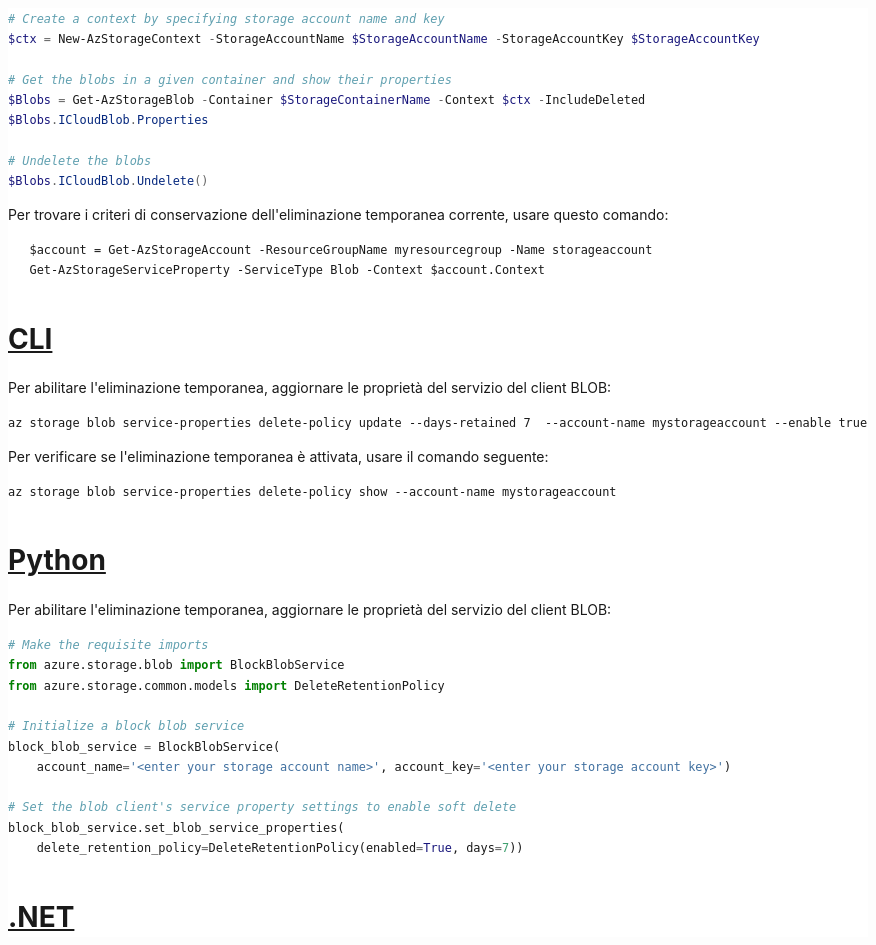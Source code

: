 ```powershell
# Create a context by specifying storage account name and key
$ctx = New-AzStorageContext -StorageAccountName $StorageAccountName -StorageAccountKey $StorageAccountKey

# Get the blobs in a given container and show their properties
$Blobs = Get-AzStorageBlob -Container $StorageContainerName -Context $ctx -IncludeDeleted
$Blobs.ICloudBlob.Properties

# Undelete the blobs
$Blobs.ICloudBlob.Undelete()
```
Per trovare i criteri di conservazione dell'eliminazione temporanea corrente, usare questo comando:

```azurepowershell-interactive
   $account = Get-AzStorageAccount -ResourceGroupName myresourcegroup -Name storageaccount
   Get-AzStorageServiceProperty -ServiceType Blob -Context $account.Context
```

# <a name="cli"></a>[CLI](#tab/azure-CLI)

Per abilitare l'eliminazione temporanea, aggiornare le proprietà del servizio del client BLOB:

```azurecli-interactive
az storage blob service-properties delete-policy update --days-retained 7  --account-name mystorageaccount --enable true
```

Per verificare se l'eliminazione temporanea è attivata, usare il comando seguente: 

```azurecli-interactive
az storage blob service-properties delete-policy show --account-name mystorageaccount 
```

# <a name="python"></a>[Python](#tab/python)

Per abilitare l'eliminazione temporanea, aggiornare le proprietà del servizio del client BLOB:

```python
# Make the requisite imports
from azure.storage.blob import BlockBlobService
from azure.storage.common.models import DeleteRetentionPolicy

# Initialize a block blob service
block_blob_service = BlockBlobService(
    account_name='<enter your storage account name>', account_key='<enter your storage account key>')

# Set the blob client's service property settings to enable soft delete
block_blob_service.set_blob_service_properties(
    delete_retention_policy=DeleteRetentionPolicy(enabled=True, days=7))
```

# <a name="net"></a>[.NET](#tab/net)
